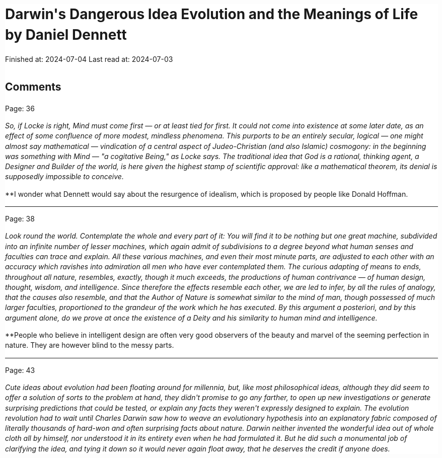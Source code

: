 # Darwin's Dangerous Idea Evolution and the Meanings of Life by Daniel Dennett

Finished at: 2024-07-04
Last read at: 2024-07-03

## Comments

Page: 36

*So, if Locke is right, Mind must come first — or at least tied for first. It could not come into existence at some later date, as an effect of some confluence of more modest, mindless phenomena. This purports to be an entirely secular, logical — one might almost say mathematical — vindication of a central aspect of Judeo-Christian (and also Islamic) cosmogony: in the beginning was something with Mind — "a cogitative Being," as Locke says. The traditional idea that God is a rational, thinking agent, a Designer and Builder of the world, is here given the highest stamp of scientific approval: like a mathematical theorem, its denial is supposedly impossible to conceive.*

**I wonder what Dennett would say about the resurgence of idealism, which is proposed by people like Donald Hoffman.

---
Page: 38

*Look round the world. Contemplate the whole and every part of it: You will find it to be nothing but one great machine, subdivided into an infinite number of lesser machines, which again admit of subdivisions to a degree beyond what human senses and faculties can trace and explain. All these various machines, and even their most minute parts, are adjusted to each other with an accuracy which ravishes into admiration all men who have ever contemplated them. The curious adapting of means to ends, throughout all nature, resembles, exactly, though it much exceeds, the productions of human contrivance — of human design, thought, wisdom, and intelligence. Since therefore the effects resemble each other, we are led to infer, by all the rules of analogy, that the causes also resemble, and that the Author of Nature is somewhat similar to the mind of man, though possessed of much larger faculties, proportioned to the grandeur of the work which he has executed. By this argument a posteriori, and by this argument alone, do we prove at once the existence of a Deity and his similarity to human mind and intelligence.*

**People who believe in intelligent design are often very good observers of the beauty and marvel of the seeming perfection in nature. They are however blind to the messy parts. 

---
Page: 43

*Cute ideas about evolution had been floating around for millennia, but, like most philosophical ideas, although they did seem to offer a solution of sorts to the problem at hand, they didn't promise to go any farther, to open up new investigations or generate surprising predictions that could be tested, or explain any facts they weren't expressly designed to explain. The evolution revolution had to wait until Charles Darwin saw how to weave an evolutionary hypothesis into an explanatory fabric composed of literally thousands of hard-won and often surprising facts about nature. Darwin neither invented the wonderful idea out of whole cloth all by himself, nor understood it in its entirety even when he had formulated it. But he did such a monumental job of clarifying the idea, and tying it down so it would never again float away, that he deserves the credit if anyone does.*
